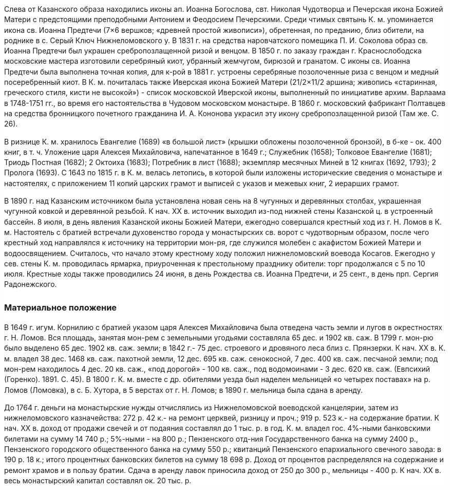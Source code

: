 Слева от Казанского образа находились иконы ап. Иоанна Богослова, свт. Николая Чудотворца и Печерская икона Божией Матери с предстоящими преподобными Антонием и Феодосием Печерскими. Среди чтимых святынь К. м. упоминается икона св. Иоанна Предтечи (7×6 вершков; «древней простой живописи»), обретенная, по преданию, близ обители, на роднике в с. Серый Ключ Нижнеломовского у. В 1831 г. на средства наровчатского помещика П. И. Соколова образ св. Иоанна Предтечи был украшен сребропозлащенной ризой и венцом. В 1850 г. по заказу граждан г. Краснослободска московские мастера изготовили серебряный киот, убранный жемчугом, бирюзой и гранатом. С иконы св. Иоанна Предтечи была выполнена точная копия, для к-рой в 1881 г. устроены серебряные позолоченные риза с венцом и медный посеребренный киот. В К. м. почиталась также Иверская икона Божией Матери (21/2×11/2 аршина; живопись «старинная, греческого стиля, кисти не высокой») - список московской Иверской иконы, выполненный по инициативе архим. Варлаама в 1748-1751 гг., во время его настоятельства в Чудовом московском монастыре. В 1860 г. московский фабрикант Полтавцев на средства бронницкого почетного гражданина И. А. Кононова украсил эту икону сребропозлащенной ризой (Там же. С. 26).

В ризнице К. м. хранилось Евангелие (1689) «в большой лист» (крышки обложены позолоченной бронзой), в б-ке - ок. 400 книг, в т. ч. Уложение царя Алексея Михайловича, напечатанное в 1649 г.; Служебник (1658); Толковое Евангелие (1681); Триодь Постная (1682); 2 Октоиха (1683); Потребник в лист (1688); экземпляр месячных Миней в 12 книгах (1692, 1793); 2 Пролога (1693). С 1643 по 1815 г. в К. м. велась летопись, в которой были изложены исторические сведения о монастыре и настоятелях, с приложением 11 копий царских грамот и выписей с указов и межевых книг, 2 иерарших грамот.

В 1890 г. над Казанским источником была установлена новая сень на 8 чугунных и деревянных столбах, украшенная чугунной ковкой и деревянной резьбой. К нач. XX в. источник выходил из-под нижней стены Казанской ц. в устроенный бассейн. 8 июля, в день явления Казанской иконы Божией Матери, ежегодно совершался крестный ход из г. Н. Ломов в К. м. Настоятель с братией встречали духовенство города у монастырских св. ворот с чудотворным образом, после чего крестный ход направлялся к источнику на территории мон-ря, где служился молебен с акафистом Божией Матери и водоосвящением. Считалось, что начало этому крестному ходу положил нижнеломовский воевода Косагов. Ежегодно у сев. стены К. м. проводилась ярмарка, приуроченная к престольному празднику обители: торг продолжался с 5 по 10 июля. Крестные ходы также проводились 24 июня, в день Рождества св. Иоанна Предтечи, и 25 сент., в день прп. Сергия Радонежского.

### Материальное положение

В 1649 г. игум. Корнилию с братией указом царя Алексея Михайловича была отведена часть земли и лугов в окрестностях г. Н. Ломов. Вся площадь, занятая мон-рем с земельными угодьями составляла 65 дес. и 1902 кв. саж. В 1799 г. мон-рю было выделено 65 дес. 1902 кв. саж. земли; в 1842 г.- 75 дес. строевого и дровяного леса близ с. Прянзерки. К нач. XX в. К. м. владел 38 дес. 1468 кв. саж. пахотной земли, 12 дес. 695 кв. саж. сенокосной, 7 дес. 400 кв. саж. песчаной земли; под мон-рем находилось 4 дес. 20 кв. саж., «под дорогой» - 100 кв. саж., под водомоинами - 3 дес. 620 кв. саж. (Евпсихий (Горенко). 1891. С. 45). В 1800 г. К. м. вместе с др. обителями уезда был наделен мельницей «о четырех поставах» на р. Ломов (Ломовка), в с. Б. Хутора, в 5 верстах от г. Н. Ломов; в 1890 г. мельница была сдана в аренду.

До 1764 г. деньги на монастырские нужды отчислялись из Нижнеломовской воеводской канцелярии, затем из нижнеломовского казначейства: 272 р. 42 к.- на ремонт церквей, ризницу и проч.; 919 р. 523 к.- на содержание братии. К нач. XX в. доход от продажи свечей и от подаяния составлял до 1 тыс. р. в год. К. м. владел гос. 4%-ными банковскими билетами на сумму 14 740 р.; 5%-ными - на 800 р.; Пензенского отд-ния Государственного банка на сумму 2400 р., Пензенского городского общественного банка на сумму 550 р.; квитанций Пензенского епархиального свечного завода: в 190 р. 18 к.; итого процентных банковских билетов на сумму 18 698 р. Доход от процентов распределялся на содержание и ремонт храмов и в пользу братии. Сдача в аренду лавок приносила доход от 250 до 300 р., мельницы - 400 р. К нач. XX в. весь монастырский капитал составлял ок. 20 тыс. р.
